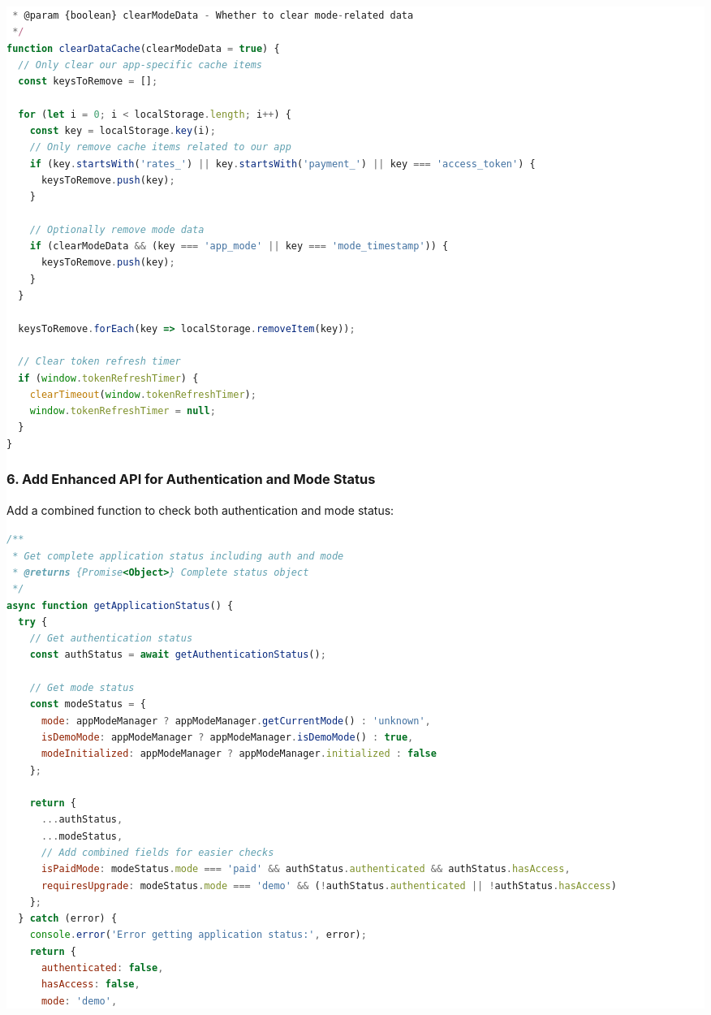 ```javascript
 * @param {boolean} clearModeData - Whether to clear mode-related data
 */
function clearDataCache(clearModeData = true) {
  // Only clear our app-specific cache items
  const keysToRemove = [];
  
  for (let i = 0; i < localStorage.length; i++) {
    const key = localStorage.key(i);
    // Only remove cache items related to our app
    if (key.startsWith('rates_') || key.startsWith('payment_') || key === 'access_token') {
      keysToRemove.push(key);
    }
    
    // Optionally remove mode data
    if (clearModeData && (key === 'app_mode' || key === 'mode_timestamp')) {
      keysToRemove.push(key);
    }
  }
  
  keysToRemove.forEach(key => localStorage.removeItem(key));
  
  // Clear token refresh timer
  if (window.tokenRefreshTimer) {
    clearTimeout(window.tokenRefreshTimer);
    window.tokenRefreshTimer = null;
  }
}
```

### 6. Add Enhanced API for Authentication and Mode Status

Add a combined function to check both authentication and mode status:

```javascript
/**
 * Get complete application status including auth and mode
 * @returns {Promise<Object>} Complete status object
 */
async function getApplicationStatus() {
  try {
    // Get authentication status
    const authStatus = await getAuthenticationStatus();
    
    // Get mode status
    const modeStatus = {
      mode: appModeManager ? appModeManager.getCurrentMode() : 'unknown',
      isDemoMode: appModeManager ? appModeManager.isDemoMode() : true,
      modeInitialized: appModeManager ? appModeManager.initialized : false
    };
    
    return {
      ...authStatus,
      ...modeStatus,
      // Add combined fields for easier checks
      isPaidMode: modeStatus.mode === 'paid' && authStatus.authenticated && authStatus.hasAccess,
      requiresUpgrade: modeStatus.mode === 'demo' && (!authStatus.authenticated || !authStatus.hasAccess)
    };
  } catch (error) {
    console.error('Error getting application status:', error);
    return { 
      authenticated: false, 
      hasAccess: false, 
      mode: 'demo',
```